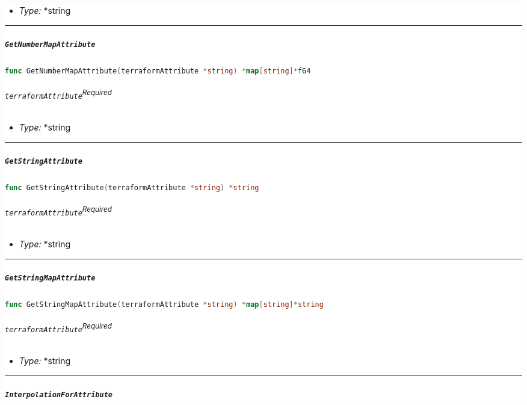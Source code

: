 - *Type:* *string

---

##### `GetNumberMapAttribute` <a name="GetNumberMapAttribute" id="@cdktf/provider-hcs.dataHcsAgentHelmConfig.DataHcsAgentHelmConfig.getNumberMapAttribute"></a>

```go
func GetNumberMapAttribute(terraformAttribute *string) *map[string]*f64
```

###### `terraformAttribute`<sup>Required</sup> <a name="terraformAttribute" id="@cdktf/provider-hcs.dataHcsAgentHelmConfig.DataHcsAgentHelmConfig.getNumberMapAttribute.parameter.terraformAttribute"></a>

- *Type:* *string

---

##### `GetStringAttribute` <a name="GetStringAttribute" id="@cdktf/provider-hcs.dataHcsAgentHelmConfig.DataHcsAgentHelmConfig.getStringAttribute"></a>

```go
func GetStringAttribute(terraformAttribute *string) *string
```

###### `terraformAttribute`<sup>Required</sup> <a name="terraformAttribute" id="@cdktf/provider-hcs.dataHcsAgentHelmConfig.DataHcsAgentHelmConfig.getStringAttribute.parameter.terraformAttribute"></a>

- *Type:* *string

---

##### `GetStringMapAttribute` <a name="GetStringMapAttribute" id="@cdktf/provider-hcs.dataHcsAgentHelmConfig.DataHcsAgentHelmConfig.getStringMapAttribute"></a>

```go
func GetStringMapAttribute(terraformAttribute *string) *map[string]*string
```

###### `terraformAttribute`<sup>Required</sup> <a name="terraformAttribute" id="@cdktf/provider-hcs.dataHcsAgentHelmConfig.DataHcsAgentHelmConfig.getStringMapAttribute.parameter.terraformAttribute"></a>

- *Type:* *string

---

##### `InterpolationForAttribute` <a name="InterpolationForAttribute" id="@cdktf/provider-hcs.dataHcsAgentHelmConfig.DataHcsAgentHelmConfig.interpolationForAttribute"></a>
